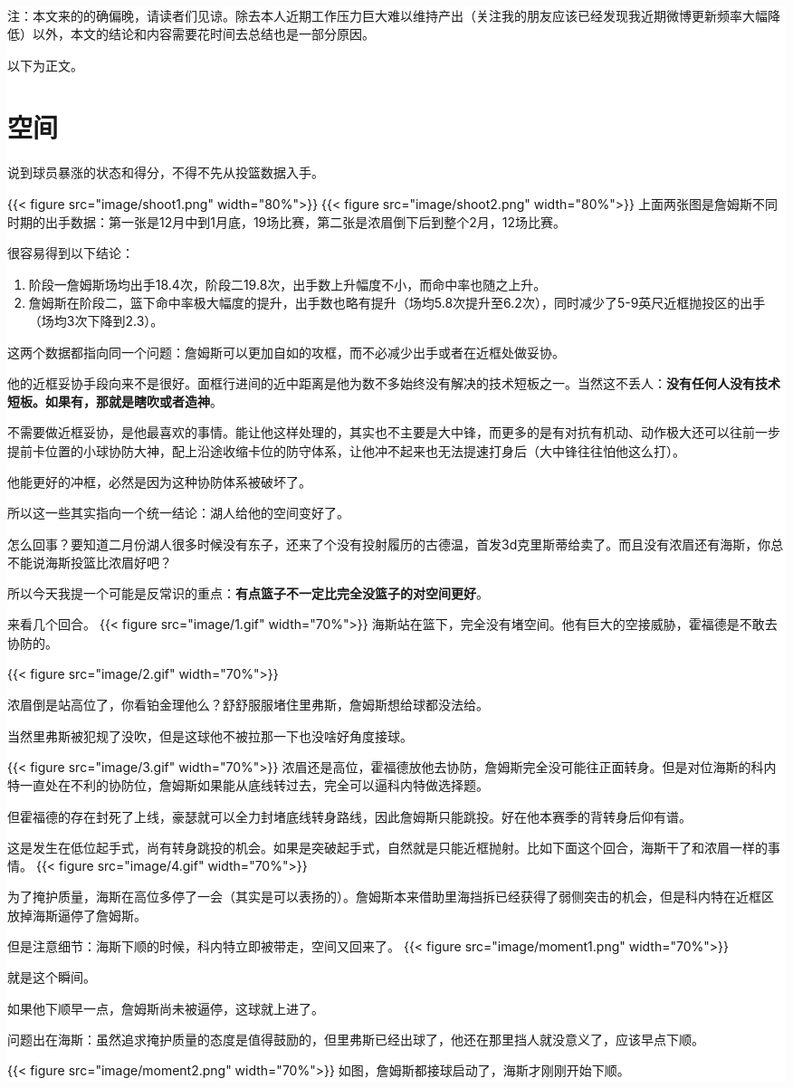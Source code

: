 注：本文来的的确偏晚，请读者们见谅。除去本人近期工作压力巨大难以维持产出（关注我的朋友应该已经发现我近期微博更新频率大幅降低）以外，本文的结论和内容需要花时间去总结也是一部分原因。

以下为正文。

# 空间

说到球员暴涨的状态和得分，不得不先从投篮数据入手。

{{< figure src="image/shoot1.png" width="80%">}}
{{< figure src="image/shoot2.png" width="80%">}}
上面两张图是詹姆斯不同时期的出手数据：第一张是12月中到1月底，19场比赛，第二张是浓眉倒下后到整个2月，12场比赛。

很容易得到以下结论：
1.	阶段一詹姆斯场均出手18.4次，阶段二19.8次，出手数上升幅度不小，而命中率也随之上升。
2.	詹姆斯在阶段二，篮下命中率极大幅度的提升，出手数也略有提升（场均5.8次提升至6.2次），同时减少了5-9英尺近框抛投区的出手（场均3次下降到2.3）。

这两个数据都指向同一个问题：詹姆斯可以更加自如的攻框，而不必减少出手或者在近框处做妥协。

他的近框妥协手段向来不是很好。面框行进间的近中距离是他为数不多始终没有解决的技术短板之一。当然这不丢人：**没有任何人没有技术短板。如果有，那就是瞎吹或者造神**。

不需要做近框妥协，是他最喜欢的事情。能让他这样处理的，其实也不主要是大中锋，而更多的是有对抗有机动、动作极大还可以往前一步提前卡位置的小球协防大神，配上沿途收缩卡位的防守体系，让他冲不起来也无法提速打身后（大中锋往往怕他这么打）。

他能更好的冲框，必然是因为这种协防体系被破坏了。

所以这一些其实指向一个统一结论：湖人给他的空间变好了。

怎么回事？要知道二月份湖人很多时候没有东子，还来了个没有投射履历的古德温，首发3d克里斯蒂给卖了。而且没有浓眉还有海斯，你总不能说海斯投篮比浓眉好吧？

所以今天我提一个可能是反常识的重点：**有点篮子不一定比完全没篮子的对空间更好**。

来看几个回合。
{{< figure src="image/1.gif" width="70%">}}
海斯站在篮下，完全没有堵空间。他有巨大的空接威胁，霍福德是不敢去协防的。

{{< figure src="image/2.gif" width="70%">}}

浓眉倒是站高位了，你看铂金理他么？舒舒服服堵住里弗斯，詹姆斯想给球都没法给。

当然里弗斯被犯规了没吹，但是这球他不被拉那一下也没啥好角度接球。
 
{{< figure src="image/3.gif" width="70%">}} 
浓眉还是高位，霍福德放他去协防，詹姆斯完全没可能往正面转身。但是对位海斯的科内特一直处在不利的协防位，詹姆斯如果能从底线转过去，完全可以逼科内特做选择题。

但霍福德的存在封死了上线，豪瑟就可以全力封堵底线转身路线，因此詹姆斯只能跳投。好在他本赛季的背转身后仰有谱。

这是发生在低位起手式，尚有转身跳投的机会。如果是突破起手式，自然就是只能近框抛射。比如下面这个回合，海斯干了和浓眉一样的事情。
{{< figure src="image/4.gif" width="70%">}} 
 
为了掩护质量，海斯在高位多停了一会（其实是可以表扬的）。詹姆斯本来借助里海挡拆已经获得了弱侧突击的机会，但是科内特在近框区放掉海斯逼停了詹姆斯。

但是注意细节：海斯下顺的时候，科内特立即被带走，空间又回来了。
{{< figure src="image/moment1.png" width="70%">}}

就是这个瞬间。

如果他下顺早一点，詹姆斯尚未被逼停，这球就上进了。

问题出在海斯：虽然追求掩护质量的态度是值得鼓励的，但里弗斯已经出球了，他还在那里挡人就没意义了，应该早点下顺。
 
{{< figure src="image/moment2.png" width="70%">}}
如图，詹姆斯都接球启动了，海斯才刚刚开始下顺。
